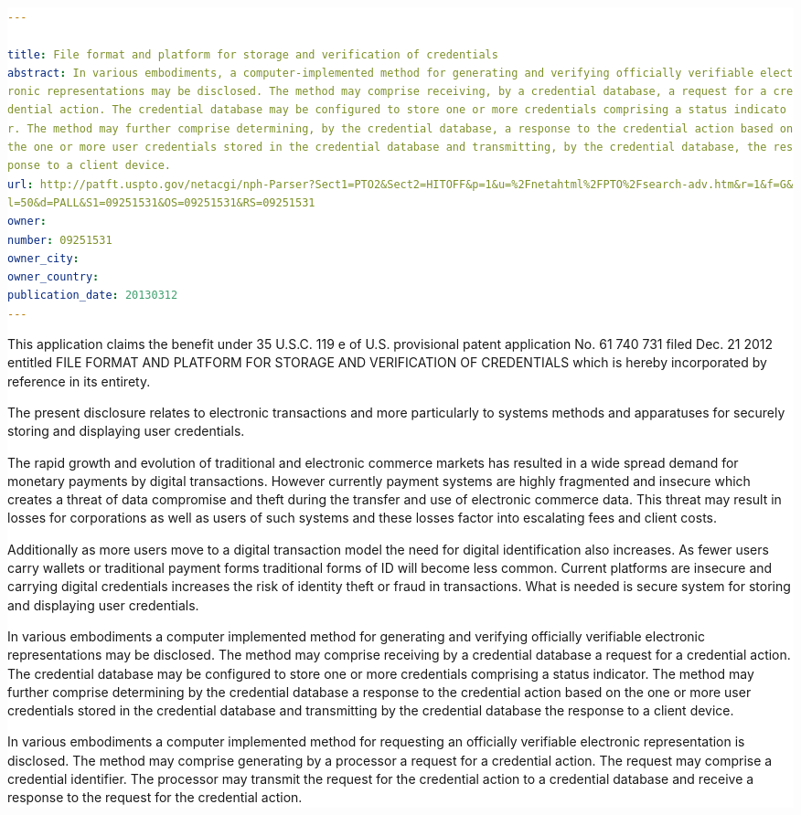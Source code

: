 ```yaml
---

title: File format and platform for storage and verification of credentials
abstract: In various embodiments, a computer-implemented method for generating and verifying officially verifiable electronic representations may be disclosed. The method may comprise receiving, by a credential database, a request for a credential action. The credential database may be configured to store one or more credentials comprising a status indicator. The method may further comprise determining, by the credential database, a response to the credential action based on the one or more user credentials stored in the credential database and transmitting, by the credential database, the response to a client device.
url: http://patft.uspto.gov/netacgi/nph-Parser?Sect1=PTO2&Sect2=HITOFF&p=1&u=%2Fnetahtml%2FPTO%2Fsearch-adv.htm&r=1&f=G&l=50&d=PALL&S1=09251531&OS=09251531&RS=09251531
owner: 
number: 09251531
owner_city: 
owner_country: 
publication_date: 20130312
---
```

This application claims the benefit under 35 U.S.C. 119 e of U.S. provisional patent application No. 61 740 731 filed Dec. 21 2012 entitled FILE FORMAT AND PLATFORM FOR STORAGE AND VERIFICATION OF CREDENTIALS which is hereby incorporated by reference in its entirety.

The present disclosure relates to electronic transactions and more particularly to systems methods and apparatuses for securely storing and displaying user credentials.

The rapid growth and evolution of traditional and electronic commerce markets has resulted in a wide spread demand for monetary payments by digital transactions. However currently payment systems are highly fragmented and insecure which creates a threat of data compromise and theft during the transfer and use of electronic commerce data. This threat may result in losses for corporations as well as users of such systems and these losses factor into escalating fees and client costs.

Additionally as more users move to a digital transaction model the need for digital identification also increases. As fewer users carry wallets or traditional payment forms traditional forms of ID will become less common. Current platforms are insecure and carrying digital credentials increases the risk of identity theft or fraud in transactions. What is needed is secure system for storing and displaying user credentials.

In various embodiments a computer implemented method for generating and verifying officially verifiable electronic representations may be disclosed. The method may comprise receiving by a credential database a request for a credential action. The credential database may be configured to store one or more credentials comprising a status indicator. The method may further comprise determining by the credential database a response to the credential action based on the one or more user credentials stored in the credential database and transmitting by the credential database the response to a client device.

In various embodiments a computer implemented method for requesting an officially verifiable electronic representation is disclosed. The method may comprise generating by a processor a request for a credential action. The request may comprise a credential identifier. The processor may transmit the request for the credential action to a credential database and receive a response to the request for the credential action.
